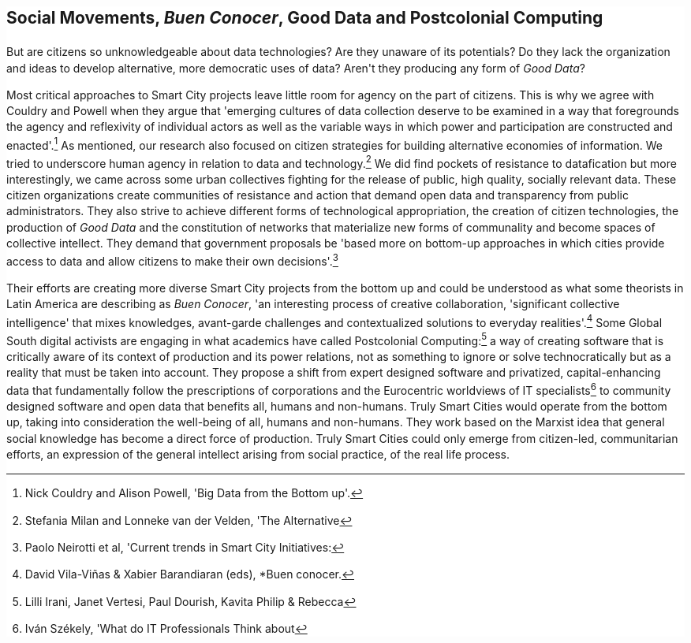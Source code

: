 ## 

## Social Movements, *Buen Conocer*, Good Data and Postcolonial Computing 

But are citizens so unknowledgeable about data technologies? Are they
unaware of its potentials? Do they lack the organization and ideas to
develop alternative, more democratic uses of data? Aren't they producing
any form of *Good Data*?

Most critical approaches to Smart City projects leave little room for
agency on the part of citizens. This is why we agree with Couldry and
Powell when they argue that 'emerging cultures of data collection
deserve to be examined in a way that foregrounds the agency and
reflexivity of individual actors as well as the variable ways in which
power and participation are constructed and enacted'.[^18chapter18_19] As mentioned,
our research also focused on citizen strategies for building alternative
economies of information. We tried to underscore human agency in
relation to data and technology.[^18chapter18_20] We did find pockets of resistance
to datafication but more interestingly, we came across some urban
collectives fighting for the release of public, high quality, socially
relevant data. These citizen organizations create communities of
resistance and action that demand open data and transparency from public
administrators. They also strive to achieve different forms of
technological appropriation, the creation of citizen technologies, the
production of *Good Data* and the constitution of networks that
materialize new forms of communality and become spaces of collective
intellect. They demand that government proposals be 'based more on
bottom-up approaches in which cities provide access to data and allow
citizens to make their own decisions'.[^18chapter18_21]

Their efforts are creating more diverse Smart City projects from the
bottom up and could be understood as what some theorists in Latin
America are describing as *Buen Conocer*, 'an interesting process of
creative collaboration, 'significant collective intelligence' that mixes
knowledges, avant-garde challenges and contextualized solutions to
everyday realities'.[^18chapter18_22] Some Global South digital activists are
engaging in what academics have called Postcolonial Computing:[^18chapter18_23] a
way of creating software that is critically aware of its context of
production and its power relations, not as something to ignore or solve
technocratically but as a reality that must be taken into account. They
propose a shift from expert designed software and privatized,
capital-enhancing data that fundamentally follow the prescriptions of
corporations and the Eurocentric worldviews of IT specialists[^18chapter18_24] to
community designed software and open data that benefits all, humans and
non-humans. Truly Smart Cities would operate from the bottom up, taking
into consideration the well-being of all, humans and non-humans. They
work based on the Marxist idea that general social
knowledge has become a direct force of
production. Truly
Smart Cities could only emerge from citizen-led, communitarian efforts,
an expression of the general intellect arising from social practice, of
the real life process.


[^18chapter18_1]: Victoria Fernandez-Anez, José Miguel Fernández-Güell, and Rudolf
[^18chapter18_2]: Paolo Neirotti et al, 'Current trends in Smart City Initiatives:
[^18chapter18_3]: Andrea Caragliu, Chiara Del Bo and Peter Nijkamp, 'Smart cities in
[^18chapter18_4]: Boyd Cohen, Esteve Almirall and Henry Chesbrough, 'The City as a
[^18chapter18_5]: Daniel McQuillan, 'Counter Mapping the Smart City', *Livingmaps
[^18chapter18_6]: Nick Couldry and Alison Powell, 'Big Data from the Bottom up',
[^18chapter18_7]: Nick Couldry and Alison Powell, 'Big Data from the Bottom up', 3.
[^18chapter18_8]: Dana Cuff, Mark Hansen and Jerry Kang, 'Urban Sensing: Out of the
[^18chapter18_9]: Gustavo Esteva, 'Development', in Wolfgang Sachs (ed.), *The Development Dictionary: A Guide to Knowledge as Power*, London: Zed Books, 1992, pp. 1-23. 
[^18chapter18_10]: Manuel Franco-Avellaneda and Tania Pérez-Bustos, 'Tensiones y
[^18chapter18_11]: Rob Kitchin and Tracey Lauriault, 'Towards Critical Data Studies:
[^18chapter18_12]: Scott Lash, 'Power after hegemony: Cultural studies in mutation',
[^18chapter18_13]: Daniel McQuillan, 'Counter Mapping the Smart City', *Livingmaps
[^18chapter18_14]: Johan Colding and Stephan Barthel, 'An urban ecology critique on
[^18chapter18_15]: Nick Couldry and Alison Powell, 'Big Data from the Bottom up',
[^18chapter18_16]: Simone Browne, 'Digital Epidermalization: Race, Identity and
[^18chapter18_17]: Claudio Altenhain, 'Tropicalizing Surveillance: How Big Data
[^18chapter18_18]: Dario Amar, *Estudios de casos internacionales de ciudades
[^18chapter18_19]: Nick Couldry and Alison Powell, 'Big Data from the Bottom up'.
[^18chapter18_20]: Stefania Milan and Lonneke van der Velden, 'The Alternative
[^18chapter18_21]: Paolo Neirotti et al, 'Current trends in Smart City Initiatives:
[^18chapter18_22]: David Vila-Viñas & Xabier Barandiaran (eds), *Buen conocer.
[^18chapter18_23]: Lilli Irani, Janet Vertesi, Paul Dourish, Kavita Philip & Rebecca
[^18chapter18_24]: Iván Székely, 'What do IT Professionals Think about
[^18chapter18_25]: Sinan Koont, *Sustainable urban agriculture in Cuba*, Heidelberg:
[^18chapter18_26]: Eduardo Spiaggi, 'Urban Agriculture and Local Sustainable
[^18chapter18_27]: http://tupale.co/e50
[^18chapter18_28]: Red de Huerteros Medellìn, *Manifiesto red de huerteros* Medellìn
[^18chapter18_29]: Marisol de la Cadena, 'Naturaleza Disociadora', *Boletín de
[^18chapter18_30]: Arturo Escobar, 'Territorios de diferencia: ontología política de
[^18chapter18_31]: Saskia Sassen, *Expulsions: Brutality and Complexity in the
[^18chapter18_32]: Marisol de la Cadena, 'Naturaleza Disociadora'.
[^18chapter18_33]: Rogério Haesbaert, 'Del mito de la desterritorialización a la
[^18chapter18_34]: Rogério Haesbaert, 'Del mito de la desterritorialización a la
[^18chapter18_35]: Glenda Amayo Caldwell & Marcus Foth, 'DIY media architecture:
[^18chapter18_36]: https://www.openstreetmap.org
[^18chapter18_37]: https://tupale.co/e50
[^18chapter18_38]: https://www.openstreetmap.org
[^18chapter18_39]: Dana Cuff, Mark Hansen and Jerry Kang, 'Urban Sensing: Out of the
[^18chapter18_40]: Daniel McQuillan, 'Counter Mapping the Smart City'.
[^18chapter18_41]: Stefania Milan and Lonneke van der Velden, 'The Alternative